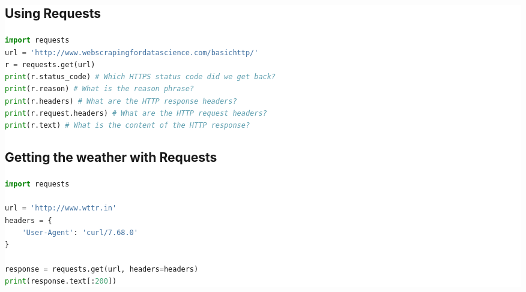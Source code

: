 ## Using Requests
```python
import requests
url = 'http://www.webscrapingfordatascience.com/basichttp/'
r = requests.get(url)
print(r.status_code) # Which HTTPS status code did we get back?
print(r.reason) # What is the reason phrase?
print(r.headers) # What are the HTTP response headers?
print(r.request.headers) # What are the HTTP request headers?
print(r.text) # What is the content of the HTTP response?
```

## Getting the weather with Requests
```python
import requests

url = 'http://www.wttr.in'
headers = {
    'User-Agent': 'curl/7.68.0'
}

response = requests.get(url, headers=headers)
print(response.text[:200])
```